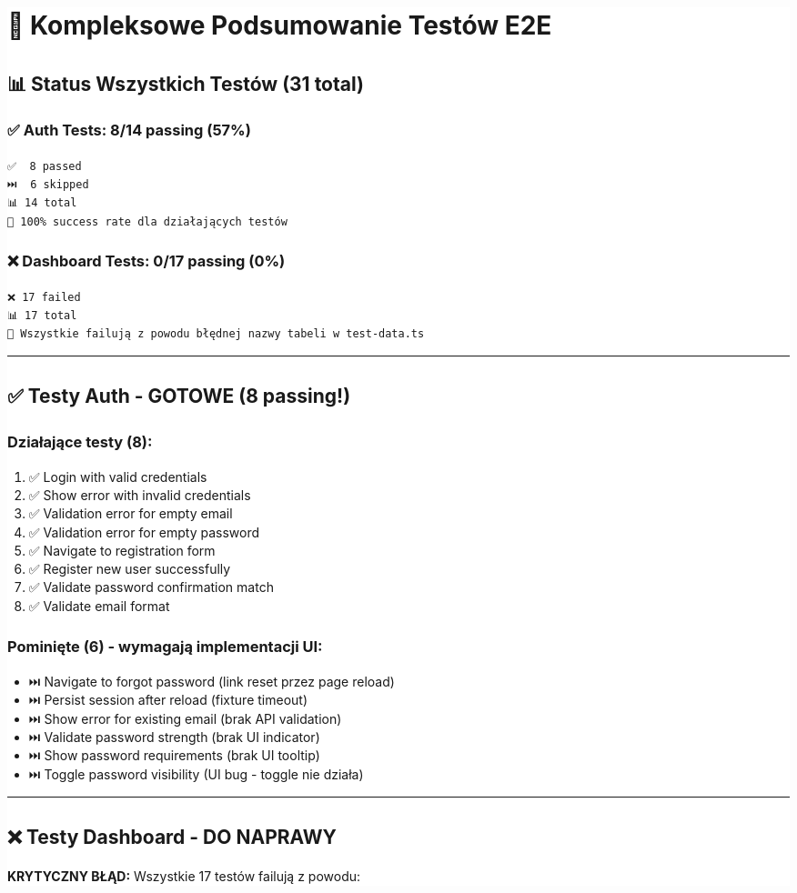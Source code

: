 # 🎯 Kompleksowe Podsumowanie Testów E2E

## 📊 Status Wszystkich Testów (31 total)

### ✅ Auth Tests: 8/14 passing (57%)

```
✅  8 passed
⏭️  6 skipped
📊 14 total
🎯 100% success rate dla działających testów
```

### ❌ Dashboard Tests: 0/17 passing (0%)

```
❌ 17 failed
📊 17 total
🔧 Wszystkie failują z powodu błędnej nazwy tabeli w test-data.ts
```

---

## ✅ Testy Auth - GOTOWE (8 passing!)

### Działające testy (8):

1. ✅ Login with valid credentials
2. ✅ Show error with invalid credentials
3. ✅ Validation error for empty email
4. ✅ Validation error for empty password
5. ✅ Navigate to registration form
6. ✅ Register new user successfully
7. ✅ Validate password confirmation match
8. ✅ Validate email format

### Pominięte (6) - wymagają implementacji UI:

- ⏭️ Navigate to forgot password (link reset przez page reload)
- ⏭️ Persist session after reload (fixture timeout)
- ⏭️ Show error for existing email (brak API validation)
- ⏭️ Validate password strength (brak UI indicator)
- ⏭️ Show password requirements (brak UI tooltip)
- ⏭️ Toggle password visibility (UI bug - toggle nie działa)

---

## ❌ Testy Dashboard - DO NAPRAWY

**KRYTYCZNY BŁĄD:** Wszystkie 17 testów failują z powodu:
